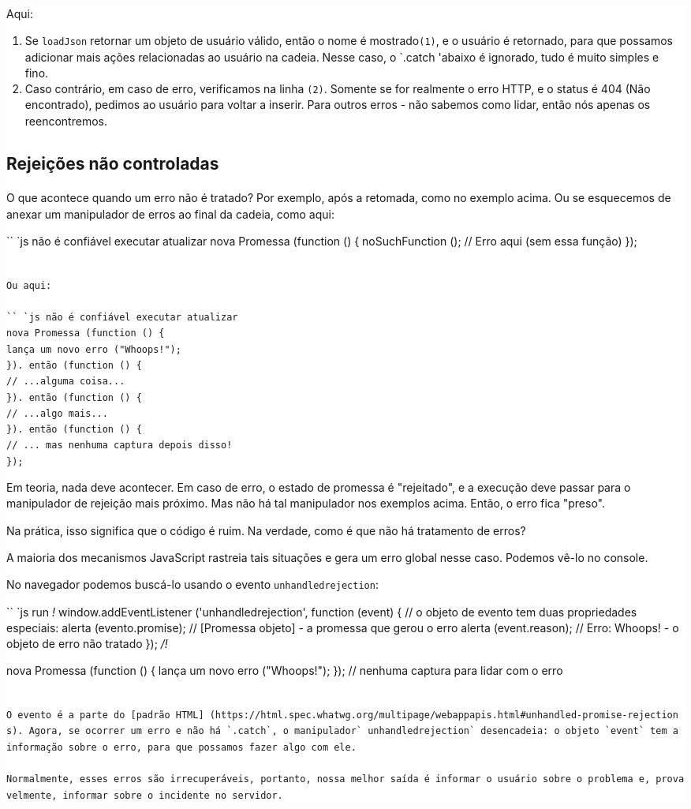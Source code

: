 Aqui:

1. Se `loadJson` retornar um objeto de usuário válido, então o nome é mostrado` (1) `, e o usuário é retornado, para que possamos adicionar mais ações relacionadas ao usuário na cadeia. Nesse caso, o `.catch 'abaixo é ignorado, tudo é muito simples e fino.
2. Caso contrário, em caso de erro, verificamos na linha `(2)`. Somente se for realmente o erro HTTP, e o status é 404 (Não encontrado), pedimos ao usuário para voltar a inserir. Para outros erros - não sabemos como lidar, então nós apenas os reencontremos.

## Rejeições não controladas

O que acontece quando um erro não é tratado? Por exemplo, após a retomada, como no exemplo acima. Ou se esquecemos de anexar um manipulador de erros ao final da cadeia, como aqui:

`` `js não é confiável executar atualizar
nova Promessa (function () {
noSuchFunction (); // Erro aqui (sem essa função)
});
```

Ou aqui:

`` `js não é confiável executar atualizar
nova Promessa (function () {
lança um novo erro ("Whoops!");
}). então (function () {
// ...alguma coisa...
}). então (function () {
// ...algo mais...
}). então (function () {
// ... mas nenhuma captura depois disso!
});
```

Em teoria, nada deve acontecer. Em caso de erro, o estado de promessa é "rejeitado", e a execução deve passar para o manipulador de rejeição mais próximo. Mas não há tal manipulador nos exemplos acima. Então, o erro fica "preso".

Na prática, isso significa que o código é ruim. Na verdade, como é que não há tratamento de erros?

A maioria dos mecanismos JavaScript rastreia tais situações e gera um erro global nesse caso. Podemos vê-lo no console.

No navegador podemos buscá-lo usando o evento `unhandledrejection`:

`` `js run
*!*
window.addEventListener ('unhandledrejection', function (event) {
// o objeto de evento tem duas propriedades especiais:
alerta (evento.promise); // [Promessa objeto] - a promessa que gerou o erro
alerta (event.reason); // Erro: Whoops! - o objeto de erro não tratado
});
*/!*

nova Promessa (function () {
lança um novo erro ("Whoops!");
}); // nenhuma captura para lidar com o erro
```

O evento é a parte do [padrão HTML] (https://html.spec.whatwg.org/multipage/webappapis.html#unhandled-promise-rejections). Agora, se ocorrer um erro e não há `.catch`, o manipulador` unhandledrejection` desencadeia: o objeto `event` tem a informação sobre o erro, para que possamos fazer algo com ele.

Normalmente, esses erros são irrecuperáveis, portanto, nossa melhor saída é informar o usuário sobre o problema e, provavelmente, informar sobre o incidente no servidor.

```